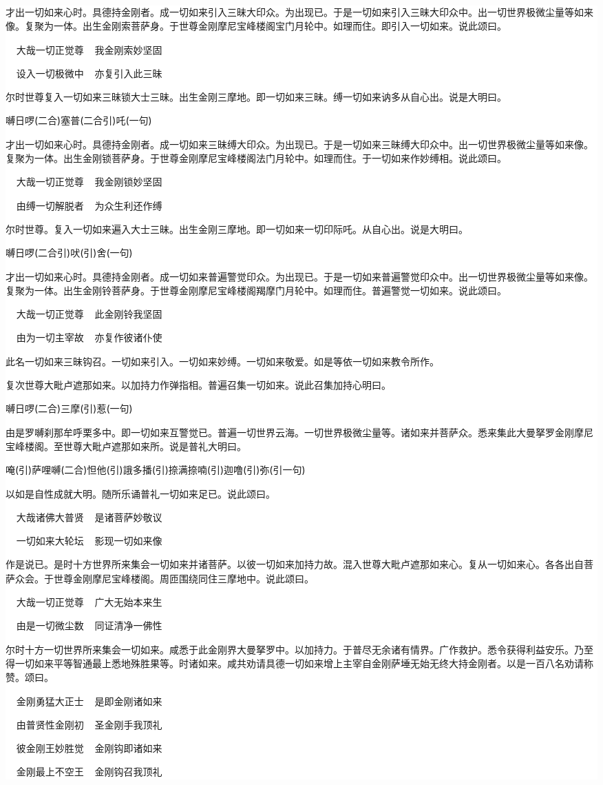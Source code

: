 才出一切如来心时。具德持金刚者。成一切如来引入三昧大印众。为出现已。于是一切如来引入三昧大印众中。出一切世界极微尘量等如来像。复聚为一体。出生金刚索菩萨身。于世尊金刚摩尼宝峰楼阁宝门月轮中。如理而住。即引入一切如来。说此颂曰。

&nbsp;&nbsp;&nbsp;&nbsp;大哉一切正觉尊&nbsp;&nbsp;&nbsp;&nbsp;我金刚索妙坚固

&nbsp;&nbsp;&nbsp;&nbsp;设入一切极微中&nbsp;&nbsp;&nbsp;&nbsp;亦复引入此三昧


尔时世尊复入一切如来三昧锁大士三昧。出生金刚三摩地。即一切如来三昧。缚一切如来讷多从自心出。说是大明曰。

嚩日啰(二合)塞普(二合引)吒(一句)

才出一切如来心时。具德持金刚者。成一切如来三昧缚大印众。为出现已。于是一切如来三昧缚大印众中。出一切世界极微尘量等如来像。复聚为一体。出生金刚锁菩萨身。于世尊金刚摩尼宝峰楼阁法门月轮中。如理而住。于一切如来作妙缚相。说此颂曰。

&nbsp;&nbsp;&nbsp;&nbsp;大哉一切正觉尊&nbsp;&nbsp;&nbsp;&nbsp;我金刚锁妙坚固

&nbsp;&nbsp;&nbsp;&nbsp;由缚一切解脱者&nbsp;&nbsp;&nbsp;&nbsp;为众生利还作缚


尔时世尊。复入一切如来遍入大士三昧。出生金刚三摩地。即一切如来一切印际吒。从自心出。说是大明曰。

嚩日啰(二合引)吠(引)舍(一句)

才出一切如来心时。具德持金刚者。成一切如来普遍警觉印众。为出现已。于是一切如来普遍警觉印众中。出一切世界极微尘量等如来像。复聚为一体。出生金刚铃菩萨身。于世尊金刚摩尼宝峰楼阁羯摩门月轮中。如理而住。普遍警觉一切如来。说此颂曰。

&nbsp;&nbsp;&nbsp;&nbsp;大哉一切正觉尊&nbsp;&nbsp;&nbsp;&nbsp;此金刚铃我坚固

&nbsp;&nbsp;&nbsp;&nbsp;由为一切主宰故&nbsp;&nbsp;&nbsp;&nbsp;亦复作彼诸仆使


此名一切如来三昧钩召。一切如来引入。一切如来妙缚。一切如来敬爱。如是等依一切如来教令所作。

复次世尊大毗卢遮那如来。以加持力作弹指相。普遍召集一切如来。说此召集加持心明曰。

嚩日啰(二合)三摩(引)惹(一句)

由是罗嚩刹那牟呼栗多中。即一切如来互警觉已。普遍一切世界云海。一切世界极微尘量等。诸如来并菩萨众。悉来集此大曼拏罗金刚摩尼宝峰楼阁。至世尊大毗卢遮那如来所。说是普礼大明曰。

唵(引)萨哩嚩(二合)怛他(引)誐多播(引)捺满捺喃(引)迦噜(引)弥(引一句)

以如是自性成就大明。随所乐诵普礼一切如来足已。说此颂曰。

&nbsp;&nbsp;&nbsp;&nbsp;大哉诸佛大普贤&nbsp;&nbsp;&nbsp;&nbsp;是诸菩萨妙敬议

&nbsp;&nbsp;&nbsp;&nbsp;一切如来大轮坛&nbsp;&nbsp;&nbsp;&nbsp;影现一切如来像


作是说已。是时十方世界所来集会一切如来并诸菩萨。以彼一切如来加持力故。混入世尊大毗卢遮那如来心。复从一切如来心。各各出自菩萨众会。于世尊金刚摩尼宝峰楼阁。周匝围绕同住三摩地中。说此颂曰。

&nbsp;&nbsp;&nbsp;&nbsp;大哉一切正觉尊&nbsp;&nbsp;&nbsp;&nbsp;广大无始本来生

&nbsp;&nbsp;&nbsp;&nbsp;由是一切微尘数&nbsp;&nbsp;&nbsp;&nbsp;同证清净一佛性


尔时十方一切世界所来集会一切如来。咸悉于此金刚界大曼拏罗中。以加持力。于普尽无余诸有情界。广作救护。悉令获得利益安乐。乃至得一切如来平等智通最上悉地殊胜果等。时诸如来。咸共劝请具德一切如来增上主宰自金刚萨埵无始无终大持金刚者。以是一百八名劝请称赞。颂曰。

&nbsp;&nbsp;&nbsp;&nbsp;金刚勇猛大正士&nbsp;&nbsp;&nbsp;&nbsp;是即金刚诸如来

&nbsp;&nbsp;&nbsp;&nbsp;由普贤性金刚初&nbsp;&nbsp;&nbsp;&nbsp;圣金刚手我顶礼

&nbsp;&nbsp;&nbsp;&nbsp;彼金刚王妙胜觉&nbsp;&nbsp;&nbsp;&nbsp;金刚钩即诸如来

&nbsp;&nbsp;&nbsp;&nbsp;金刚最上不空王&nbsp;&nbsp;&nbsp;&nbsp;金刚钩召我顶礼

